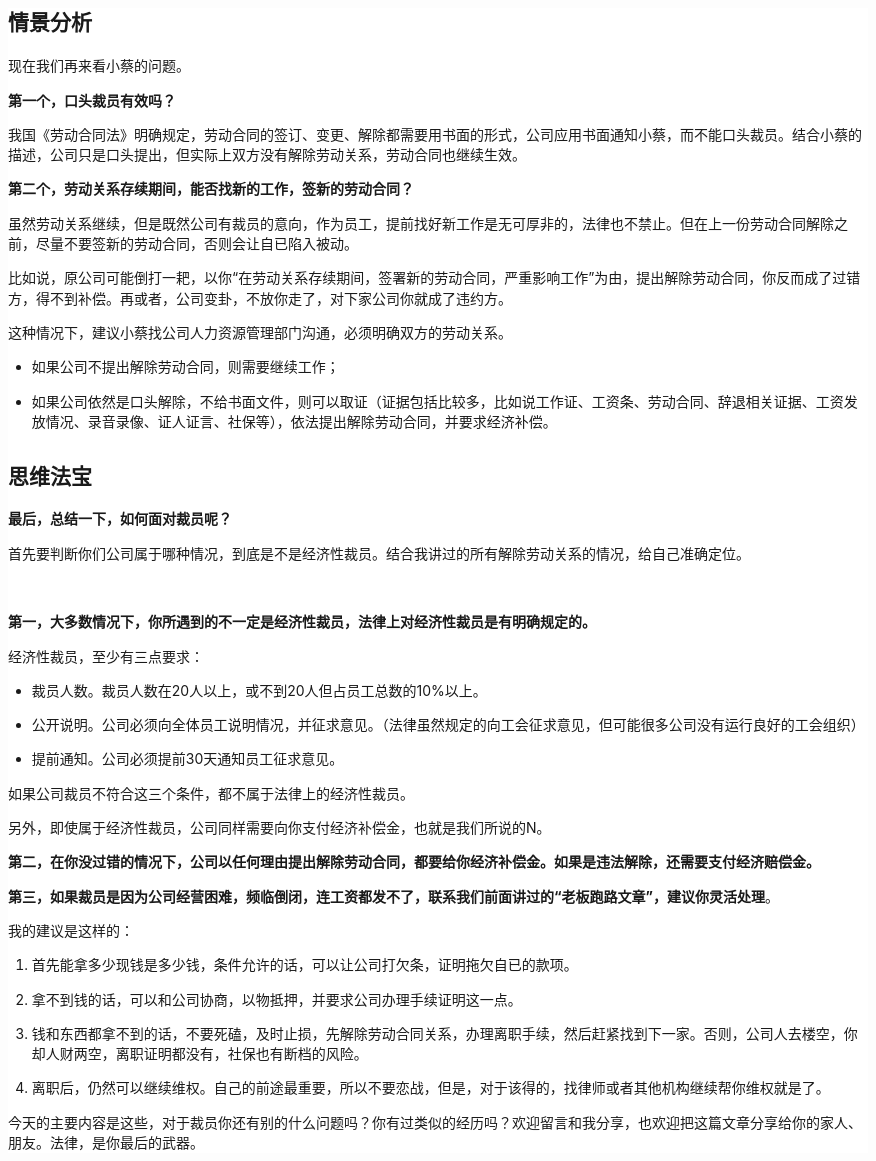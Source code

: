 </li>
</ol><h2>情景分析</h2><p>现在我们再来看小蔡的问题。</p><p><strong>第一个，口头裁员有效吗？</strong></p><p>我国《劳动合同法》明确规定，劳动合同的签订、变更、解除都需要用书面的形式，公司应用书面通知小蔡，而不能口头裁员。结合小蔡的描述，公司只是口头提出，但实际上双方没有解除劳动关系，劳动合同也继续生效。</p><p><strong>第二个，劳动关系存续期间，能否找新的工作，签新的劳动合同？</strong></p><p>虽然劳动关系继续，但是既然公司有裁员的意向，作为员工，提前找好新工作是无可厚非的，法律也不禁止。但在上一份劳动合同解除之前，尽量不要签新的劳动合同，否则会让自已陷入被动。</p><p>比如说，原公司可能倒打一耙，以你“在劳动关系存续期间，签署新的劳动合同，严重影响工作”为由，提出解除劳动合同，你反而成了过错方，得不到补偿。再或者，公司变卦，不放你走了，对下家公司你就成了违约方。</p><p>这种情况下，建议小蔡找公司人力资源管理部门沟通，必须明确双方的劳动关系。</p><ul>
<li>
<p>如果公司不提出解除劳动合同，则需要继续工作；</p>
</li>
<li>
<p>如果公司依然是口头解除，不给书面文件，则可以取证（证据包括比较多，比如说工作证、工资条、劳动合同、辞退相关证据、工资发放情况、录音录像、证人证言、社保等），依法提出解除劳动合同，并要求经济补偿。</p>
</li>
</ul><h2>思维法宝</h2><p><strong>最后，总结一下，如何面对裁员呢？</strong></p><p>首先要判断你们公司属于哪种情况，到底是不是经济性裁员。结合我讲过的所有解除劳动关系的情况，给自己准确定位。</p><p><img src="https://static001.geekbang.org/resource/image/43/f8/4368f1e6deeca91b5f71441f41eefaf8.jpg" alt=""></p><p><strong>第一，大多数情况下，你所遇到的不一定是经济性裁员，法律上对经济性裁员是有明确规定的。</strong></p><p>经济性裁员，至少有三点要求：</p><ul>
<li>
<p>裁员人数。裁员人数在20人以上，或不到20人但占员工总数的10%以上。</p>
</li>
<li>
<p>公开说明。公司必须向全体员工说明情况，并征求意见。（法律虽然规定的向工会征求意见，但可能很多公司没有运行良好的工会组织）</p>
</li>
<li>
<p>提前通知。公司必须提前30天通知员工征求意见。</p>
</li>
</ul><p>如果公司裁员不符合这三个条件，都不属于法律上的经济性裁员。</p><p>另外，即使属于经济性裁员，公司同样需要向你支付经济补偿金，也就是我们所说的N。</p><p><strong>第二，在你没过错的情况下，公司以任何理由提出解除劳动合同，都要给你经济补偿金。如果是违法解除，还需要支付经济赔偿金。</strong></p><p><strong>第三，如果裁员是因为公司经营困难，频临倒闭，连工资都发不了，联系我们前面讲过的“老板跑路文章”，建议你灵活处理</strong>。</p><p>我的建议是这样的：</p><ol>
<li>
<p>首先能拿多少现钱是多少钱，条件允许的话，可以让公司打欠条，证明拖欠自已的款项。</p>
</li>
<li>
<p>拿不到钱的话，可以和公司协商，以物抵押，并要求公司办理手续证明这一点。</p>
</li>
<li>
<p>钱和东西都拿不到的话，不要死磕，及时止损，先解除劳动合同关系，办理离职手续，然后赶紧找到下一家。否则，公司人去楼空，你却人财两空，离职证明都没有，社保也有断档的风险。</p>
</li>
<li>
<p>离职后，仍然可以继续维权。自己的前途最重要，所以不要恋战，但是，对于该得的，找律师或者其他机构继续帮你维权就是了。</p>
</li>
</ol><p>今天的主要内容是这些，对于裁员你还有别的什么问题吗？你有过类似的经历吗？欢迎留言和我分享，也欢迎把这篇文章分享给你的家人、朋友。法律，是你最后的武器。</p>
